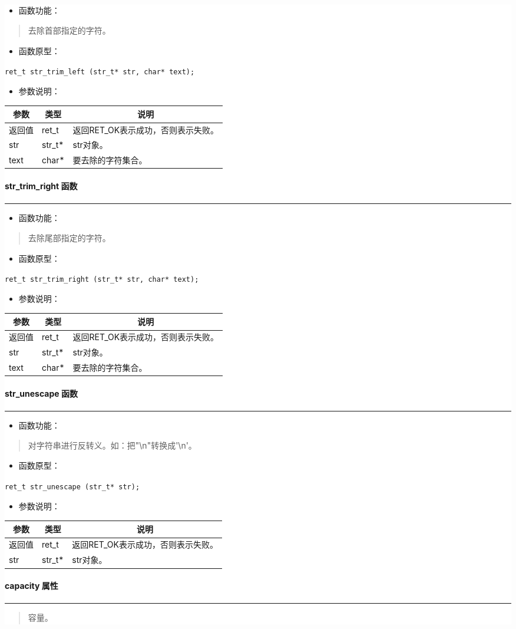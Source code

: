 * 函数功能：

> <p id="str_t_str_trim_left">去除首部指定的字符。

* 函数原型：

```
ret_t str_trim_left (str_t* str, char* text);
```

* 参数说明：

| 参数 | 类型 | 说明 |
| -------- | ----- | --------- |
| 返回值 | ret\_t | 返回RET\_OK表示成功，否则表示失败。 |
| str | str\_t* | str对象。 |
| text | char* | 要去除的字符集合。 |
#### str\_trim\_right 函数
-----------------------

* 函数功能：

> <p id="str_t_str_trim_right">去除尾部指定的字符。

* 函数原型：

```
ret_t str_trim_right (str_t* str, char* text);
```

* 参数说明：

| 参数 | 类型 | 说明 |
| -------- | ----- | --------- |
| 返回值 | ret\_t | 返回RET\_OK表示成功，否则表示失败。 |
| str | str\_t* | str对象。 |
| text | char* | 要去除的字符集合。 |
#### str\_unescape 函数
-----------------------

* 函数功能：

> <p id="str_t_str_unescape">对字符串进行反转义。如：把"\n"转换成'\n'。

* 函数原型：

```
ret_t str_unescape (str_t* str);
```

* 参数说明：

| 参数 | 类型 | 说明 |
| -------- | ----- | --------- |
| 返回值 | ret\_t | 返回RET\_OK表示成功，否则表示失败。 |
| str | str\_t* | str对象。 |
#### capacity 属性
-----------------------
> <p id="str_t_capacity">容量。
